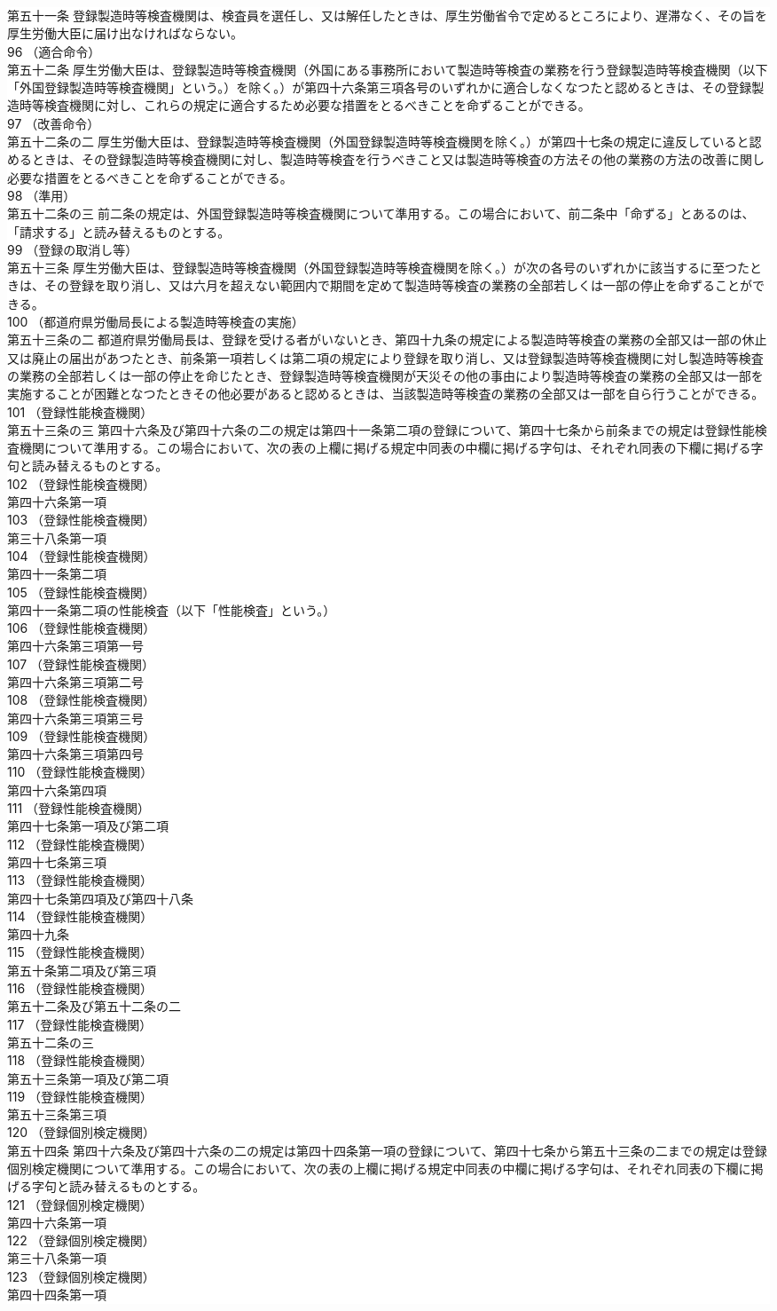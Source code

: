 第五十一条	登録製造時等検査機関は、検査員を選任し、又は解任したときは、厚生労働省令で定めるところにより、遅滞なく、その旨を厚生労働大臣に届け出なければならない。<br>
96	（適合命令）<br>
第五十二条	厚生労働大臣は、登録製造時等検査機関（外国にある事務所において製造時等検査の業務を行う登録製造時等検査機関（以下「外国登録製造時等検査機関」という。）を除く。）が第四十六条第三項各号のいずれかに適合しなくなつたと認めるときは、その登録製造時等検査機関に対し、これらの規定に適合するため必要な措置をとるべきことを命ずることができる。<br>
97	（改善命令）<br>
第五十二条の二	厚生労働大臣は、登録製造時等検査機関（外国登録製造時等検査機関を除く。）が第四十七条の規定に違反していると認めるときは、その登録製造時等検査機関に対し、製造時等検査を行うべきこと又は製造時等検査の方法その他の業務の方法の改善に関し必要な措置をとるべきことを命ずることができる。<br>
98	（準用）<br>
第五十二条の三	前二条の規定は、外国登録製造時等検査機関について準用する。この場合において、前二条中「命ずる」とあるのは、「請求する」と読み替えるものとする。<br>
99	（登録の取消し等）<br>
第五十三条	厚生労働大臣は、登録製造時等検査機関（外国登録製造時等検査機関を除く。）が次の各号のいずれかに該当するに至つたときは、その登録を取り消し、又は六月を超えない範囲内で期間を定めて製造時等検査の業務の全部若しくは一部の停止を命ずることができる。<br>
100	（都道府県労働局長による製造時等検査の実施）<br>
第五十三条の二	都道府県労働局長は、登録を受ける者がいないとき、第四十九条の規定による製造時等検査の業務の全部又は一部の休止又は廃止の届出があつたとき、前条第一項若しくは第二項の規定により登録を取り消し、又は登録製造時等検査機関に対し製造時等検査の業務の全部若しくは一部の停止を命じたとき、登録製造時等検査機関が天災その他の事由により製造時等検査の業務の全部又は一部を実施することが困難となつたときその他必要があると認めるときは、当該製造時等検査の業務の全部又は一部を自ら行うことができる。<br>
101	（登録性能検査機関）<br>
第五十三条の三	第四十六条及び第四十六条の二の規定は第四十一条第二項の登録について、第四十七条から前条までの規定は登録性能検査機関について準用する。この場合において、次の表の上欄に掲げる規定中同表の中欄に掲げる字句は、それぞれ同表の下欄に掲げる字句と読み替えるものとする。<br>
102	（登録性能検査機関）<br>
第四十六条第一項	<br>
103	（登録性能検査機関）<br>
第三十八条第一項	<br>
104	（登録性能検査機関）<br>
第四十一条第二項	<br>
105	（登録性能検査機関）<br>
第四十一条第二項の性能検査（以下「性能検査」という。）	<br>
106	（登録性能検査機関）<br>
第四十六条第三項第一号	<br>
107	（登録性能検査機関）<br>
第四十六条第三項第二号	<br>
108	（登録性能検査機関）<br>
第四十六条第三項第三号	<br>
109	（登録性能検査機関）<br>
第四十六条第三項第四号	<br>
110	（登録性能検査機関）<br>
第四十六条第四項	<br>
111	（登録性能検査機関）<br>
第四十七条第一項及び第二項	<br>
112	（登録性能検査機関）<br>
第四十七条第三項	<br>
113	（登録性能検査機関）<br>
第四十七条第四項及び第四十八条	<br>
114	（登録性能検査機関）<br>
第四十九条	<br>
115	（登録性能検査機関）<br>
第五十条第二項及び第三項	<br>
116	（登録性能検査機関）<br>
第五十二条及び第五十二条の二	<br>
117	（登録性能検査機関）<br>
第五十二条の三	<br>
118	（登録性能検査機関）<br>
第五十三条第一項及び第二項	<br>
119	（登録性能検査機関）<br>
第五十三条第三項	<br>
120	（登録個別検定機関）<br>
第五十四条	第四十六条及び第四十六条の二の規定は第四十四条第一項の登録について、第四十七条から第五十三条の二までの規定は登録個別検定機関について準用する。この場合において、次の表の上欄に掲げる規定中同表の中欄に掲げる字句は、それぞれ同表の下欄に掲げる字句と読み替えるものとする。<br>
121	（登録個別検定機関）<br>
第四十六条第一項	<br>
122	（登録個別検定機関）<br>
第三十八条第一項	<br>
123	（登録個別検定機関）<br>
第四十四条第一項	<br>